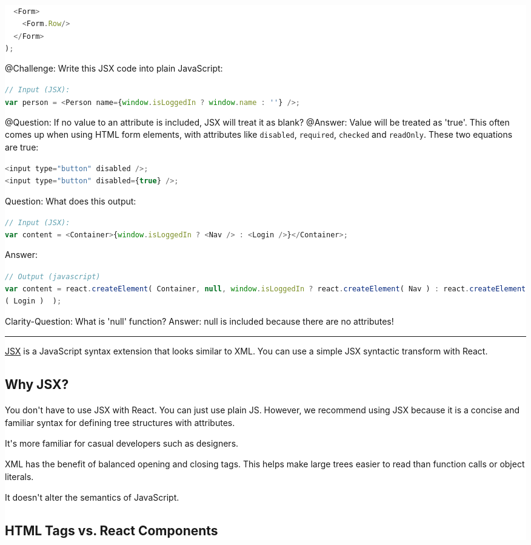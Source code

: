 ```javascript
  <Form>
    <Form.Row/>
  </Form>
);
```

@Challenge:
Write this JSX code into plain JavaScript:
```javascript
// Input (JSX):
var person = <Person name={window.isLoggedIn ? window.name : ''} />;
```


@Question: If no value to an attribute is included, JSX will treat it as blank?
@Answer: Value will be treated as 'true'. This often comes up when using HTML form elements, with attributes like `disabled`, `required`, `checked` and `readOnly`.
These two equations are true:
```JavaScript
<input type="button" disabled />;
<input type="button" disabled={true} />;
```

Question: What does this output:
```javascript
// Input (JSX):
var content = <Container>{window.isLoggedIn ? <Nav /> : <Login />}</Container>;
```
Answer:
```javascript
// Output (javascript)
var content = react.createElement( Container, null, window.isLoggedIn ? react.createElement( Nav ) : react.createElement( Login )  );
```
Clarity-Question: What is 'null' function?
Answer: null is included because there are no attributes!

----

[JSX](https://facebook.github.io/jsx/) is a JavaScript syntax extension that looks similar to XML. You can use a simple JSX syntactic transform with React.

## Why JSX?

You don't have to use JSX with React. You can just use plain JS. However, we recommend using JSX because it is a concise and familiar syntax for defining tree structures with attributes.

It's more familiar for casual developers such as designers.

XML has the benefit of balanced opening and closing tags. This helps make large trees easier to read than function calls or object literals.

It doesn't alter the semantics of JavaScript.

## HTML Tags vs. React Components
